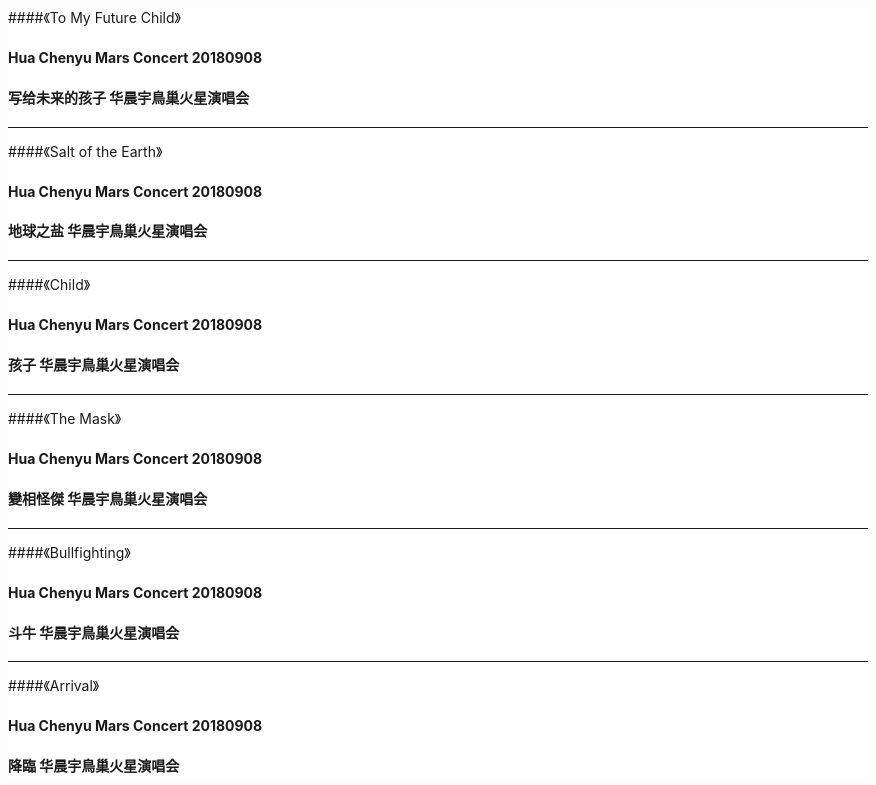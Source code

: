 ####《To My Future Child》
#### Hua Chenyu Mars Concert 20180908
#### 写给未来的孩子 华晨宇鳥巢火星演唱会

<iframe width="1706" height="960" src="https://www.youtube.com/embed/qAC3EwbpHyw" frameborder="0" allow="accelerometer; autoplay; encrypted-media; gyroscope; picture-in-picture" allowfullscreen></iframe>

----------------------

####《Salt of the Earth》
#### Hua Chenyu Mars Concert 20180908
#### 地球之盐 华晨宇鳥巢火星演唱会

<iframe width="1706" height="960" src="https://www.youtube.com/embed/gwn1u5PlVj0" frameborder="0" allow="accelerometer; autoplay; encrypted-media; gyroscope; picture-in-picture" allowfullscreen></iframe>

----------------------

####《Child》 
#### Hua Chenyu Mars Concert 20180908
#### 孩子 华晨宇鳥巢火星演唱会

<iframe width="949" height="534" src="https://www.youtube.com/embed/g01ZdHNEhUg" frameborder="0" allow="accelerometer; autoplay; encrypted-media; gyroscope; picture-in-picture" allowfullscreen></iframe>

----------------------
####《The Mask》
#### Hua Chenyu Mars Concert 20180908
#### 變相怪傑 华晨宇鳥巢火星演唱会

<iframe width="1706" height="960" src="https://www.youtube.com/embed/ui-mojI7z9o" frameborder="0" allow="accelerometer; autoplay; encrypted-media; gyroscope; picture-in-picture" allowfullscreen></iframe>

----------------------
####《Bullfighting》
#### Hua Chenyu Mars Concert 20180908
#### 斗牛 华晨宇鳥巢火星演唱会

<iframe width="1706" height="960" src="https://www.youtube.com/embed/dmA2T2WUgHY" frameborder="0" allow="accelerometer; autoplay; encrypted-media; gyroscope; picture-in-picture" allowfullscreen></iframe>

----------------------
####《Arrival》
#### Hua Chenyu Mars Concert 20180908
#### 降臨 华晨宇鳥巢火星演唱会

<iframe width="1706" height="960" src="https://www.youtube.com/embed/tVg5scjCeUw" frameborder="0" allow="accelerometer; autoplay; encrypted-media; gyroscope; picture-in-picture" allowfullscreen></iframe>



